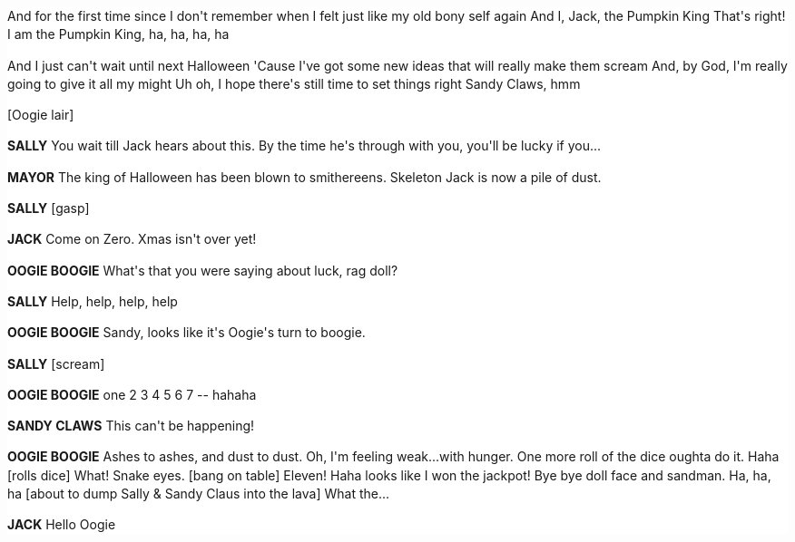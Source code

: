 And for the first time since I don't remember when
I felt just like my old bony self again
And I, Jack, the Pumpkin King
That's right! I am the Pumpkin King, ha, ha, ha, ha

And I just can't wait until next Halloween
'Cause I've got some new ideas that will really make them scream
And, by God, I'm really going to give it all my might
Uh oh, I hope there's still time to set things right
Sandy Claws, hmm

[Oogie lair]

**SALLY**
You wait till Jack hears about this.  By the time he's through with you, 
you'll be lucky if you... 

**MAYOR**
The king of Halloween has been blown to smithereens.  Skeleton Jack is 
now a pile of dust.

**SALLY**
[gasp]

**JACK**
Come on Zero.  Xmas isn't over yet!

**OOGIE BOOGIE**
What's that you were saying about luck, rag doll?

**SALLY**
Help, help, help, help

**OOGIE BOOGIE**
Sandy, looks like it's Oogie's turn to boogie.

**SALLY**
[scream]

**OOGIE BOOGIE**
one 2 3 4 5 6 7 -- hahaha

**SANDY CLAWS**
This can't be happening!

**OOGIE BOOGIE**
Ashes to ashes, and dust to dust.  Oh, I'm feeling weak...with hunger.
One more roll of the dice oughta do it.  Haha [rolls dice]
What!  Snake eyes.  [bang on table]
Eleven!  Haha  looks like I won the jackpot!
Bye bye doll face and sandman.
Ha, ha, ha
[about to dump Sally & Sandy Claus into the lava]
What the...

**JACK**
Hello Oogie
